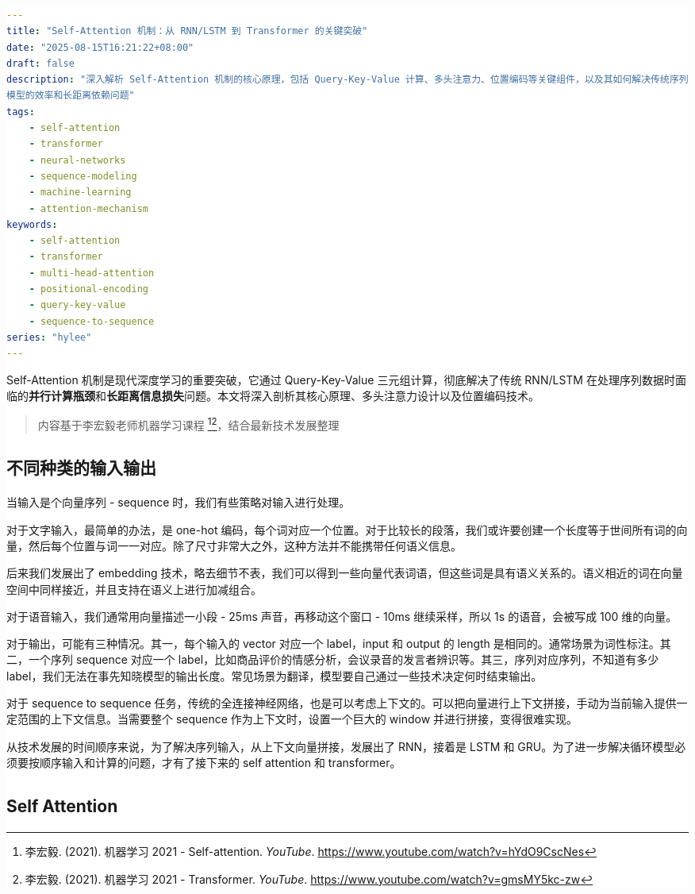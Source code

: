 ```yaml
---
title: "Self-Attention 机制：从 RNN/LSTM 到 Transformer 的关键突破"
date: "2025-08-15T16:21:22+08:00"
draft: false
description: "深入解析 Self-Attention 机制的核心原理，包括 Query-Key-Value 计算、多头注意力、位置编码等关键组件，以及其如何解决传统序列模型的效率和长距离依赖问题"
tags:
    - self-attention
    - transformer
    - neural-networks
    - sequence-modeling
    - machine-learning
    - attention-mechanism
keywords:
    - self-attention
    - transformer
    - multi-head-attention
    - positional-encoding
    - query-key-value
    - sequence-to-sequence
series: "hylee"
---
```



Self-Attention 机制是现代深度学习的重要突破，它通过 Query-Key-Value 三元组计算，彻底解决了传统 RNN/LSTM 在处理序列数据时面临的**并行计算瓶颈**和**长距离信息损失**问题。本文将深入剖析其核心原理、多头注意力设计以及位置编码技术。

> 内容基于李宏毅老师机器学习课程 [^1][^2]，结合最新技术发展整理



## 不同种类的输入输出

当输入是个向量序列 - sequence 时，我们有些策略对输入进行处理。

对于文字输入，最简单的办法，是 one-hot 编码，每个词对应一个位置。对于比较长的段落，我们或许要创建一个长度等于世间所有词的向量，然后每个位置与词一一对应。除了尺寸非常大之外，这种方法并不能携带任何语义信息。

后来我们发展出了 embedding 技术，略去细节不表，我们可以得到一些向量代表词语，但这些词是具有语义关系的。语义相近的词在向量空间中同样接近，并且支持在语义上进行加减组合。

对于语音输入，我们通常用向量描述一小段 - 25ms 声音，再移动这个窗口 - 10ms 继续采样，所以 1s 的语音，会被写成 100 维的向量。

对于输出，可能有三种情况。其一，每个输入的 vector 对应一个 label，input 和 output 的 length 是相同的。通常场景为词性标注。其二，一个序列 sequence 对应一个 label，比如商品评价的情感分析，会议录音的发言者辨识等。其三，序列对应序列，不知道有多少 label，我们无法在事先知晓模型的输出长度。常见场景为翻译，模型要自己通过一些技术决定何时结束输出。

对于 sequence to sequence 任务，传统的全连接神经网络，也是可以考虑上下文的。可以把向量进行上下文拼接，手动为当前输入提供一定范围的上下文信息。当需要整个 sequence 作为上下文时，设置一个巨大的 window 并进行拼接，变得很难实现。

从技术发展的时间顺序来说，为了解决序列输入，从上下文向量拼接，发展出了 RNN，接着是 LSTM 和 GRU。为了进一步解决循环模型必须要按顺序输入和计算的问题，才有了接下来的 self attention 和 transformer。

## Self Attention


[^1]: 李宏毅. (2021). 机器学习 2021 - Self-attention. *YouTube*. <https://www.youtube.com/watch?v=hYdO9CscNes>
[^2]: 李宏毅. (2021). 机器学习 2021 - Transformer. *YouTube*. <https://www.youtube.com/watch?v=gmsMY5kc-zw>
[^3]: Wikipedia Contributors. (2024). Attention (machine learning). *Wikipedia*. <https://en.wikipedia.org/wiki/Attention_(machine_learning)>
[^5]: Cordonnier, J.-B., Loukas, A., & Jaggi, M. (2020). On the Relationship between Self-attention and Convolutional Layers. *International Conference on Learning Representations (ICLR)*.